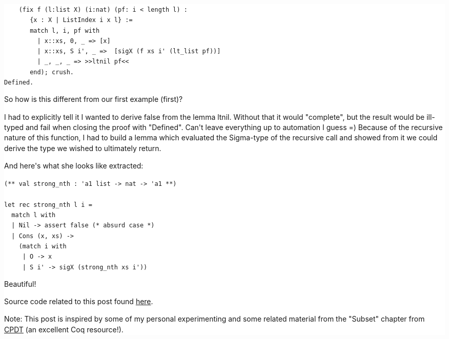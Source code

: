 ```coq
    (fix f (l:list X) (i:nat) (pf: i < length l) :
       {x : X | ListIndex i x l} :=
       match l, i, pf with
         | x::xs, 0, _ => [x]
         | x::xs, S i', _ =>  [sigX (f xs i' (lt_list pf))]
         | _, _, _ => >>ltnil pf<<
       end); crush.
Defined.
```

So how is this different from our first example (first)?

I had to explicitly tell it I wanted to derive false from the lemma
ltnil. Without that it would "complete", but the result would be
ill-typed and fail when closing the proof with "Defined". Can't leave
everything up to automation I guess =) Because of the recursive nature
of this function, I had to build a lemma which evaluated the
Sigma-type of the recursive call and showed from it we could derive
the type we wished to ultimately return.

And here's what she looks like extracted:

```coq
(** val strong_nth : 'a1 list -> nat -> 'a1 **)

let rec strong_nth l i =
  match l with
  | Nil -> assert false (* absurd case *)
  | Cons (x, xs) ->
    (match i with
     | O -> x
     | S i' -> sigX (strong_nth xs i'))
```

Beautiful!

Source code related to this post found [here](https://github.com/sgtamk/sgtamk.github.io/blob/master/snippets/20140206-listbasics-code.v).

Note: This post is inspired by some of my personal experimenting and
some related material from the "Subset" chapter from
[CPDT](http://adam.chlipala.net/cpdt/) (an excellent Coq resource!).
